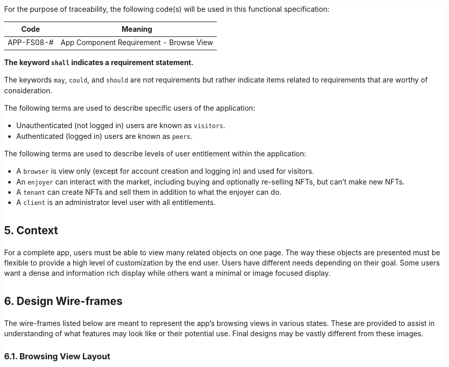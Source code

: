 For the purpose of traceability, the following code(s) will be used in this functional specification:

| Code       | Meaning                                 |
| ---------- | --------------------------------------- |
| APP-FS08-# | App Component Requirement - Browse View |

**The keyword `shall` indicates a requirement statement.**

The keywords `may`, `could`, and `should` are not requirements but rather indicate items related to requirements that are worthy of consideration.

The following terms are used to describe specific users of the application:

* Unauthenticated (not logged in) users are known as `visitors`.
* Authenticated (logged in) users are known as `peers`.

The following terms are used to describe levels of user entitlement within the application:

* A `browser` is view only (except for account creation and logging in) and used for visitors.
* An `enjoyer` can interact with the market, including buying and optionally re-selling NFTs, but can’t make new NFTs.
* A `tenant` can create NFTs and sell them in addition to what the enjoyer can do.
* A `client` is an administrator level user with all entitlements.

## 5. Context

For a complete app, users must be able to view many related objects on one page. The way these objects are presented must be flexible to provide a high level of customization by the end user. Users have different needs depending on their goal. Some users want a dense and information rich display while others want a minimal or image focused display.

## 6. Design Wire-frames

The wire-frames listed below are meant to represent the app’s browsing views in various states. These are provided to assist in understanding of what features may look like or their potential use. Final designs may be vastly different from these images.

### 6.1. Browsing View Layout
